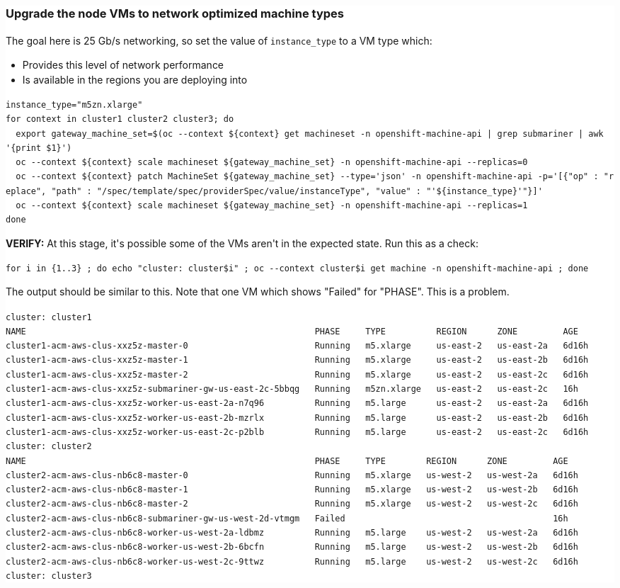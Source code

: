 ### Upgrade the node VMs to network optimized machine types

The goal here is 25 Gb/s networking, so set the value of `instance_type` to a VM type which:
* Provides this level of network performance
* Is available in the regions you are deploying into

```shell
instance_type="m5zn.xlarge"
for context in cluster1 cluster2 cluster3; do
  export gateway_machine_set=$(oc --context ${context} get machineset -n openshift-machine-api | grep submariner | awk '{print $1}')
  oc --context ${context} scale machineset ${gateway_machine_set} -n openshift-machine-api --replicas=0
  oc --context ${context} patch MachineSet ${gateway_machine_set} --type='json' -n openshift-machine-api -p='[{"op" : "replace", "path" : "/spec/template/spec/providerSpec/value/instanceType", "value" : "'${instance_type}'"}]'
  oc --context ${context} scale machineset ${gateway_machine_set} -n openshift-machine-api --replicas=1
done
```

**VERIFY:** At this stage, it's possible some of the VMs aren't in the expected state.  Run this as a check:
```
for i in {1..3} ; do echo "cluster: cluster$i" ; oc --context cluster$i get machine -n openshift-machine-api ; done
```

The output should be similar to this.  Note that one VM which shows "Failed" for "PHASE".  This is a problem.
```
cluster: cluster1
NAME                                                         PHASE     TYPE          REGION      ZONE         AGE
cluster1-acm-aws-clus-xxz5z-master-0                         Running   m5.xlarge     us-east-2   us-east-2a   6d16h
cluster1-acm-aws-clus-xxz5z-master-1                         Running   m5.xlarge     us-east-2   us-east-2b   6d16h
cluster1-acm-aws-clus-xxz5z-master-2                         Running   m5.xlarge     us-east-2   us-east-2c   6d16h
cluster1-acm-aws-clus-xxz5z-submariner-gw-us-east-2c-5bbqg   Running   m5zn.xlarge   us-east-2   us-east-2c   16h
cluster1-acm-aws-clus-xxz5z-worker-us-east-2a-n7q96          Running   m5.large      us-east-2   us-east-2a   6d16h
cluster1-acm-aws-clus-xxz5z-worker-us-east-2b-mzrlx          Running   m5.large      us-east-2   us-east-2b   6d16h
cluster1-acm-aws-clus-xxz5z-worker-us-east-2c-p2blb          Running   m5.large      us-east-2   us-east-2c   6d16h
cluster: cluster2
NAME                                                         PHASE     TYPE        REGION      ZONE         AGE
cluster2-acm-aws-clus-nb6c8-master-0                         Running   m5.xlarge   us-west-2   us-west-2a   6d16h
cluster2-acm-aws-clus-nb6c8-master-1                         Running   m5.xlarge   us-west-2   us-west-2b   6d16h
cluster2-acm-aws-clus-nb6c8-master-2                         Running   m5.xlarge   us-west-2   us-west-2c   6d16h
cluster2-acm-aws-clus-nb6c8-submariner-gw-us-west-2d-vtmgm   Failed                                         16h
cluster2-acm-aws-clus-nb6c8-worker-us-west-2a-ldbmz          Running   m5.large    us-west-2   us-west-2a   6d16h
cluster2-acm-aws-clus-nb6c8-worker-us-west-2b-6bcfn          Running   m5.large    us-west-2   us-west-2b   6d16h
cluster2-acm-aws-clus-nb6c8-worker-us-west-2c-9ttwz          Running   m5.large    us-west-2   us-west-2c   6d16h
cluster: cluster3
```